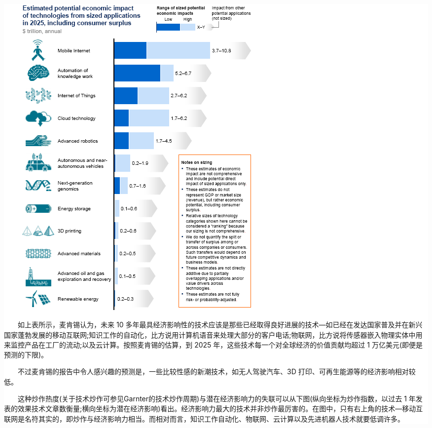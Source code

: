 　　![2025颠覆技术预测](/images/future-tech-01.png) 

　　如上表所示，麦肯锡认为，未来 10 多年最具经济影响性的技术应该是那些已经取得良好进展的技术—如已经在发达国家普及并在新兴国家蓬勃发展的移动互联网;知识工作的自动化，比方说用计算机语音来处理大部分的客户电话;物联网，比方说将传感器嵌入物理实体中用来监控产品在工厂的流动;以及云计算。按照麦肯锡的估算，到 2025 年，这些技术每一个对全球经济的价值贡献均超过 1 万亿美元(即便是预测的下限)。

　　不过麦肯锡的报告中令人感兴趣的预测是，一些比较性感的新潮技术，如无人驾驶汽车、3D 打印、可再生能源等的经济影响相对较低。

　　这种炒作热度(关于技术炒作可参见Garnter的技术炒作周期)与潜在经济影响力的失联可以从下图(纵向坐标为炒作指数，以过去 1 年发表的效果技术文章数衡量;横向坐标为潜在经济影响)看出。经济影响力最大的技术并非炒作最厉害的。在图中，只有右上角的技术—移动互联网是名符其实的，即炒作与经济影响力相当。而相对而言，知识工作自动化、物联网、云计算以及先进机器人技术就要低调许多。
